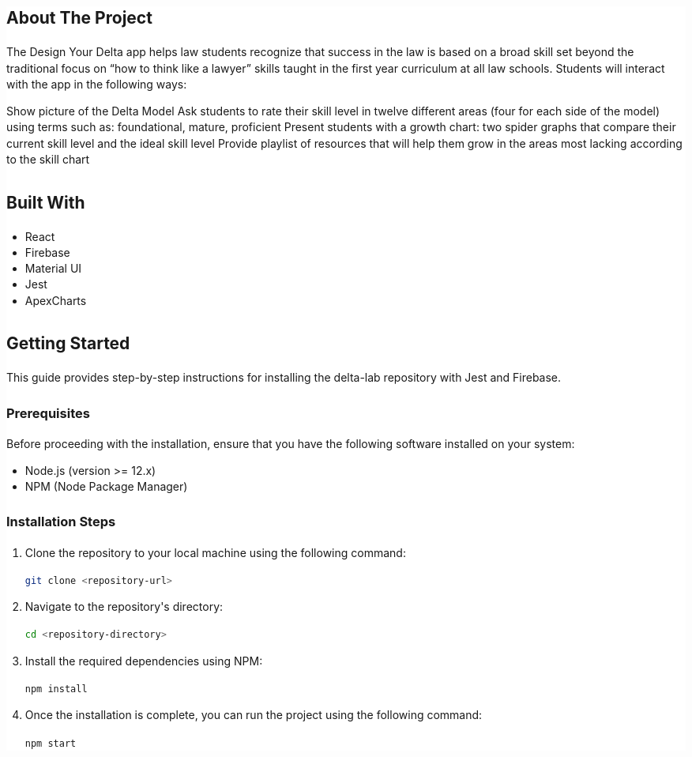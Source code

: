 About The Project
-------------

The Design Your Delta app helps law students recognize that success in the law is based on a broad skill set beyond the traditional focus on “how to think like a lawyer” skills taught in the first year curriculum at all law schools. Students will interact with the app in the following ways:

Show picture of the Delta Model 
Ask students to rate their skill level in twelve different areas (four for each side of the model) using terms such as: foundational, mature, proficient
Present students with a growth chart: two spider graphs that compare their current skill level and the ideal skill level
Provide playlist of resources that will help them grow in the areas most lacking according to the skill chart

## Built With

- React
- Firebase
- Material UI
- Jest
- ApexCharts

## Getting Started

This guide provides step-by-step instructions for installing the delta-lab repository with Jest and Firebase.

### Prerequisites

Before proceeding with the installation, ensure that you have the following software installed on your system:

- Node.js (version >= 12.x)
- NPM (Node Package Manager)

### Installation Steps

1. Clone the repository to your local machine using the following command:
    ```bash
   git clone <repository-url>
   ```

2. Navigate to the repository's directory:
    ```bash
   cd <repository-directory>
   ```

3. Install the required dependencies using NPM:
    ```bash
   npm install
   ```

4. Once the installation is complete, you can run the project using the following command:
    ```bash
   npm start
   ```
